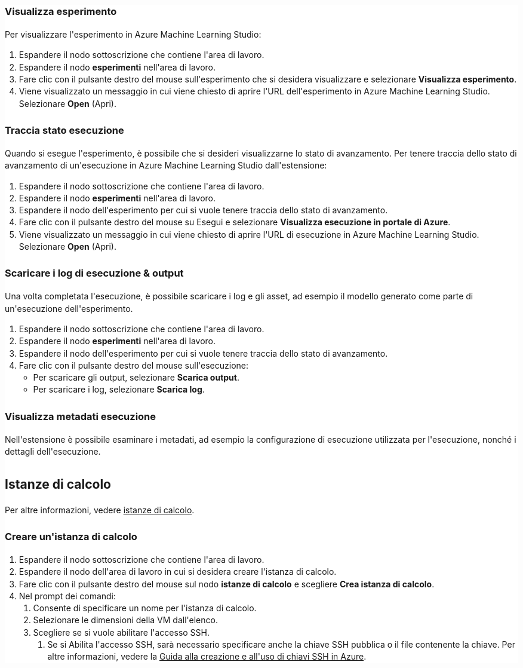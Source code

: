 ### <a name="view-experiment"></a>Visualizza esperimento

Per visualizzare l'esperimento in Azure Machine Learning Studio:

1. Espandere il nodo sottoscrizione che contiene l'area di lavoro.
1. Espandere il nodo **esperimenti** nell'area di lavoro.
1. Fare clic con il pulsante destro del mouse sull'esperimento che si desidera visualizzare e selezionare **Visualizza esperimento**. 
1. Viene visualizzato un messaggio in cui viene chiesto di aprire l'URL dell'esperimento in Azure Machine Learning Studio. Selezionare **Open** (Apri).

### <a name="track-run-progress"></a>Traccia stato esecuzione

Quando si esegue l'esperimento, è possibile che si desideri visualizzarne lo stato di avanzamento. Per tenere traccia dello stato di avanzamento di un'esecuzione in Azure Machine Learning Studio dall'estensione:

1. Espandere il nodo sottoscrizione che contiene l'area di lavoro.
1. Espandere il nodo **esperimenti** nell'area di lavoro.
1. Espandere il nodo dell'esperimento per cui si vuole tenere traccia dello stato di avanzamento.
1. Fare clic con il pulsante destro del mouse su Esegui e selezionare **Visualizza esecuzione in portale di Azure**.
1. Viene visualizzato un messaggio in cui viene chiesto di aprire l'URL di esecuzione in Azure Machine Learning Studio. Selezionare **Open** (Apri).

### <a name="download-run-logs--outputs"></a>Scaricare i log di esecuzione & output

Una volta completata l'esecuzione, è possibile scaricare i log e gli asset, ad esempio il modello generato come parte di un'esecuzione dell'esperimento.

1. Espandere il nodo sottoscrizione che contiene l'area di lavoro.
1. Espandere il nodo **esperimenti** nell'area di lavoro.
1. Espandere il nodo dell'esperimento per cui si vuole tenere traccia dello stato di avanzamento.
1. Fare clic con il pulsante destro del mouse sull'esecuzione:
    - Per scaricare gli output, selezionare **Scarica output**.
    - Per scaricare i log, selezionare **Scarica log**.

### <a name="view-run-metadata"></a>Visualizza metadati esecuzione

Nell'estensione è possibile esaminare i metadati, ad esempio la configurazione di esecuzione utilizzata per l'esecuzione, nonché i dettagli dell'esecuzione.

## <a name="compute-instances"></a>Istanze di calcolo

Per altre informazioni, vedere [istanze di calcolo](concept-compute-instance.md).

### <a name="create-compute-instance"></a>Creare un'istanza di calcolo

1. Espandere il nodo sottoscrizione che contiene l'area di lavoro.
1. Espandere il nodo dell'area di lavoro in cui si desidera creare l'istanza di calcolo.
1. Fare clic con il pulsante destro del mouse sul nodo **istanze di calcolo** e scegliere **Crea istanza di calcolo**.
1. Nel prompt dei comandi:
    1. Consente di specificare un nome per l'istanza di calcolo.
    1. Selezionare le dimensioni della VM dall'elenco.
    1. Scegliere se si vuole abilitare l'accesso SSH.
        1. Se si Abilita l'accesso SSH, sarà necessario specificare anche la chiave SSH pubblica o il file contenente la chiave. Per altre informazioni, vedere la [Guida alla creazione e all'uso di chiavi SSH in Azure](https://docs.microsoft.com/azure/virtual-machines/linux/mac-create-ssh-keys).
